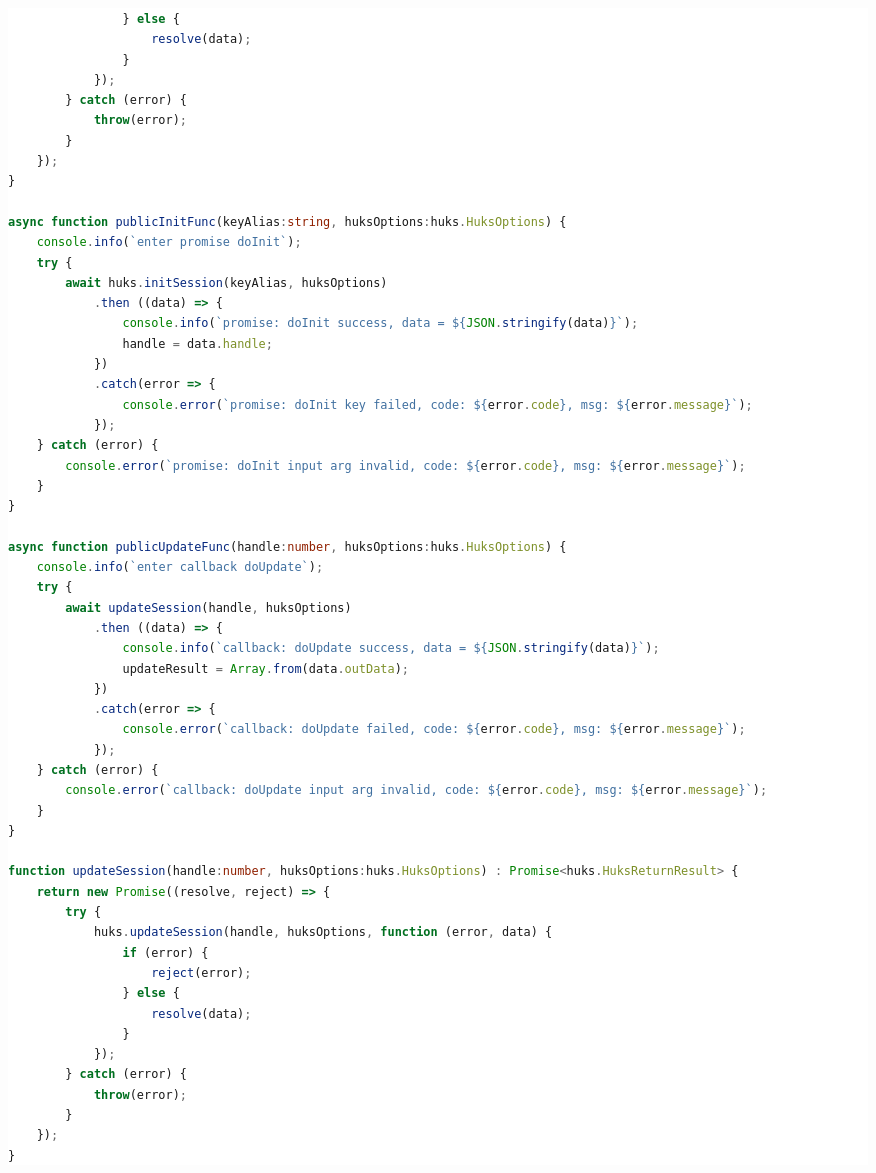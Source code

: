 ```ts
                } else {
                    resolve(data);
                }
            });
        } catch (error) {
            throw(error);
        }
    });
}

async function publicInitFunc(keyAlias:string, huksOptions:huks.HuksOptions) {
    console.info(`enter promise doInit`);
    try {
        await huks.initSession(keyAlias, huksOptions)
            .then ((data) => {
                console.info(`promise: doInit success, data = ${JSON.stringify(data)}`);
                handle = data.handle;
            })
            .catch(error => {
                console.error(`promise: doInit key failed, code: ${error.code}, msg: ${error.message}`);
            });
    } catch (error) {
        console.error(`promise: doInit input arg invalid, code: ${error.code}, msg: ${error.message}`);
    }
}

async function publicUpdateFunc(handle:number, huksOptions:huks.HuksOptions) {
    console.info(`enter callback doUpdate`);
    try {
        await updateSession(handle, huksOptions)
            .then ((data) => {
                console.info(`callback: doUpdate success, data = ${JSON.stringify(data)}`);
                updateResult = Array.from(data.outData);
            })
            .catch(error => {
                console.error(`callback: doUpdate failed, code: ${error.code}, msg: ${error.message}`);
            });
    } catch (error) {
        console.error(`callback: doUpdate input arg invalid, code: ${error.code}, msg: ${error.message}`);
    }
}

function updateSession(handle:number, huksOptions:huks.HuksOptions) : Promise<huks.HuksReturnResult> {
    return new Promise((resolve, reject) => {
        try {
            huks.updateSession(handle, huksOptions, function (error, data) {
                if (error) {
                    reject(error);
                } else {
                    resolve(data);
                }
            });
        } catch (error) {
            throw(error);
        }
    });
}

```